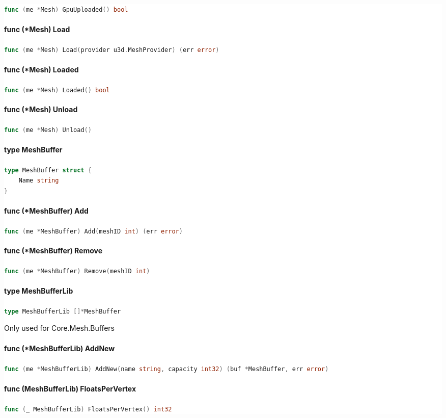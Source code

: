 ```go
func (me *Mesh) GpuUploaded() bool
```

#### func (*Mesh) Load

```go
func (me *Mesh) Load(provider u3d.MeshProvider) (err error)
```

#### func (*Mesh) Loaded

```go
func (me *Mesh) Loaded() bool
```

#### func (*Mesh) Unload

```go
func (me *Mesh) Unload()
```

#### type MeshBuffer

```go
type MeshBuffer struct {
	Name string
}
```


#### func (*MeshBuffer) Add

```go
func (me *MeshBuffer) Add(meshID int) (err error)
```

#### func (*MeshBuffer) Remove

```go
func (me *MeshBuffer) Remove(meshID int)
```

#### type MeshBufferLib

```go
type MeshBufferLib []*MeshBuffer
```

Only used for Core.Mesh.Buffers

#### func (*MeshBufferLib) AddNew

```go
func (me *MeshBufferLib) AddNew(name string, capacity int32) (buf *MeshBuffer, err error)
```

#### func (MeshBufferLib) FloatsPerVertex

```go
func (_ MeshBufferLib) FloatsPerVertex() int32
```
